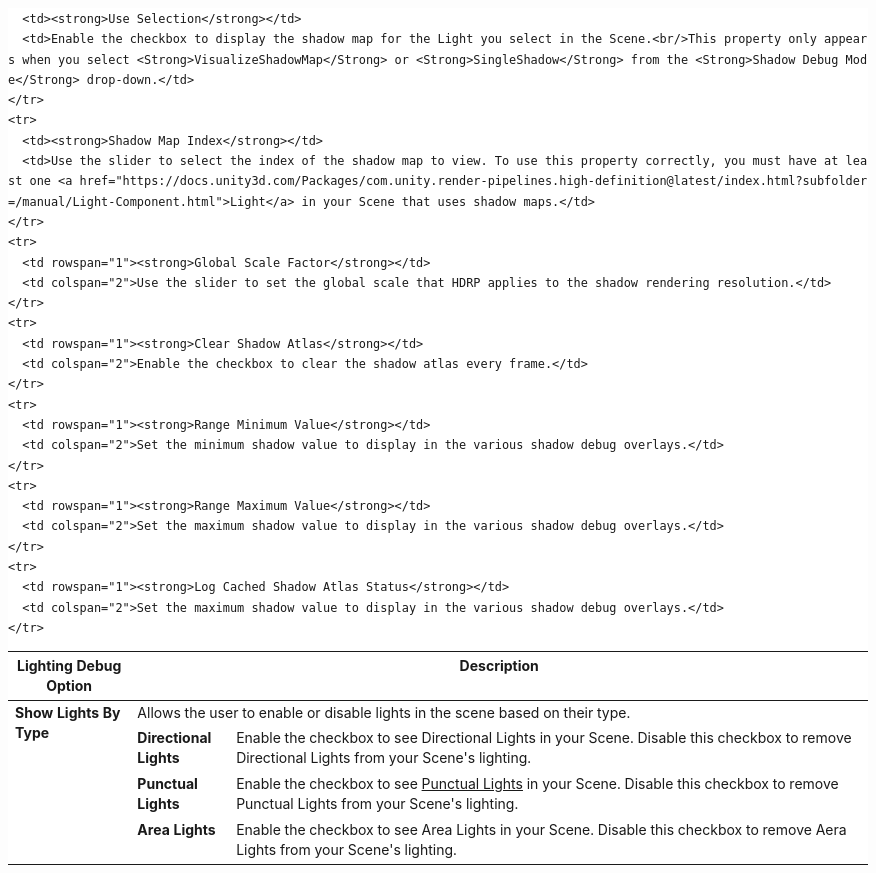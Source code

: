       <td><strong>Use Selection</strong></td>
      <td>Enable the checkbox to display the shadow map for the Light you select in the Scene.<br/>This property only appears when you select <Strong>VisualizeShadowMap</Strong> or <Strong>SingleShadow</Strong> from the <Strong>Shadow Debug Mode</Strong> drop-down.</td>
    </tr>
    <tr>
      <td><strong>Shadow Map Index</strong></td>
      <td>Use the slider to select the index of the shadow map to view. To use this property correctly, you must have at least one <a href="https://docs.unity3d.com/Packages/com.unity.render-pipelines.high-definition@latest/index.html?subfolder=/manual/Light-Component.html">Light</a> in your Scene that uses shadow maps.</td>
    </tr>
    <tr>
      <td rowspan="1"><strong>Global Scale Factor</strong></td>
      <td colspan="2">Use the slider to set the global scale that HDRP applies to the shadow rendering resolution.</td>
    </tr>
    <tr>
      <td rowspan="1"><strong>Clear Shadow Atlas</strong></td>
      <td colspan="2">Enable the checkbox to clear the shadow atlas every frame.</td>
    </tr>
    <tr>
      <td rowspan="1"><strong>Range Minimum Value</strong></td>
      <td colspan="2">Set the minimum shadow value to display in the various shadow debug overlays.</td>
    </tr>
    <tr>
      <td rowspan="1"><strong>Range Maximum Value</strong></td>
      <td colspan="2">Set the maximum shadow value to display in the various shadow debug overlays.</td>
    </tr>
    <tr>
      <td rowspan="1"><strong>Log Cached Shadow Atlas Status</strong></td>
      <td colspan="2">Set the maximum shadow value to display in the various shadow debug overlays.</td>
    </tr>
  </tbody>
</table>

<table>
<thead>
<tr>
<th colspan="1"><strong>Lighting Debug Option</strong></th>
<th colspan="2"><strong>Description</strong></th>
</tr>
</thead>
<tbody><tr>
<td rowspan="5"><strong>Show Lights By Type</strong></td>
<td colspan="2">Allows the user to enable or disable lights in the scene based on their type.</td>
</tr>
<tr>
<td><strong>Directional Lights</strong></td>
<td>Enable the checkbox to see Directional Lights in your Scene. Disable this checkbox to remove Directional Lights from your Scene&#39;s lighting.</td>
</tr>
<tr>
<td><strong>Punctual Lights</strong></td>
<td>Enable the checkbox to see <a href="https://docs.unity3d.com/Packages/com.unity.render-pipelines.high-definition@latest/index.html?subfolder=/manual/Glossary.html#PunctualLight">Punctual Lights</a> in your Scene. Disable this checkbox to remove Punctual Lights from your Scene&#39;s lighting.</td>
</tr>
<tr>
<td><strong>Area Lights</strong></td>
<td>Enable the checkbox to see Area Lights in your Scene. Disable this checkbox to remove Aera Lights from your Scene&#39;s lighting.</td>
</tr>